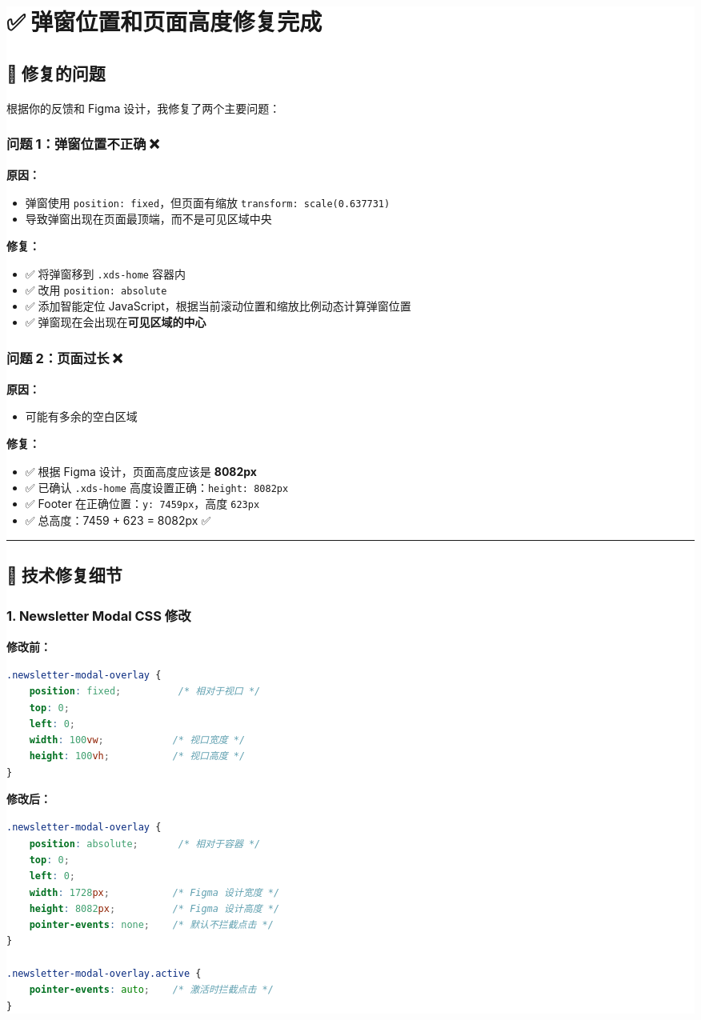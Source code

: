 # ✅ 弹窗位置和页面高度修复完成

## 🎯 修复的问题

根据你的反馈和 Figma 设计，我修复了两个主要问题：

### 问题 1：弹窗位置不正确 ❌
**原因：**
- 弹窗使用 `position: fixed`，但页面有缩放 `transform: scale(0.637731)`
- 导致弹窗出现在页面最顶端，而不是可见区域中央

**修复：**
- ✅ 将弹窗移到 `.xds-home` 容器内
- ✅ 改用 `position: absolute`
- ✅ 添加智能定位 JavaScript，根据当前滚动位置和缩放比例动态计算弹窗位置
- ✅ 弹窗现在会出现在**可见区域的中心**

### 问题 2：页面过长 ❌
**原因：**
- 可能有多余的空白区域

**修复：**
- ✅ 根据 Figma 设计，页面高度应该是 **8082px**
- ✅ 已确认 `.xds-home` 高度设置正确：`height: 8082px`
- ✅ Footer 在正确位置：`y: 7459px`，高度 `623px`
- ✅ 总高度：7459 + 623 = 8082px ✅

---

## 🔧 技术修复细节

### 1. Newsletter Modal CSS 修改

**修改前：**
```css
.newsletter-modal-overlay {
    position: fixed;          /* 相对于视口 */
    top: 0;
    left: 0;
    width: 100vw;            /* 视口宽度 */
    height: 100vh;           /* 视口高度 */
}
```

**修改后：**
```css
.newsletter-modal-overlay {
    position: absolute;       /* 相对于容器 */
    top: 0;
    left: 0;
    width: 1728px;           /* Figma 设计宽度 */
    height: 8082px;          /* Figma 设计高度 */
    pointer-events: none;    /* 默认不拦截点击 */
}

.newsletter-modal-overlay.active {
    pointer-events: auto;    /* 激活时拦截点击 */
}
```
